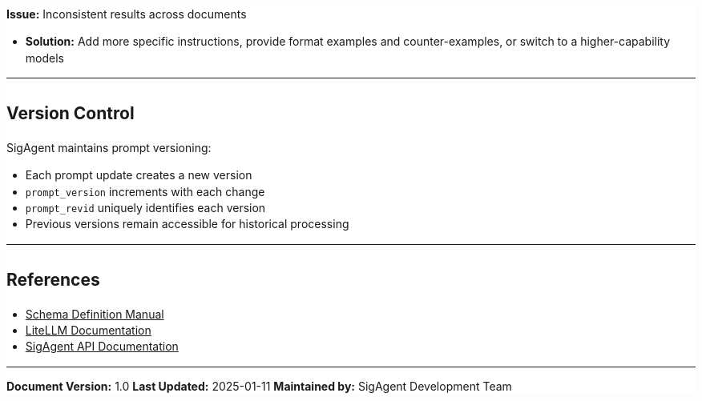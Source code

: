 **Issue:** Inconsistent results across documents
- **Solution:** Add more specific instructions, provide format examples and counter-examples, or switch to a higher-capability models

---

## Version Control

SigAgent maintains prompt versioning:

- Each prompt update creates a new version
- `prompt_version` increments with each change
- `prompt_revid` uniquely identifies each version
- Previous versions remain accessible for historical processing

---

## References

- [Schema Definition Manual](./schemas.md)
- [LiteLLM Documentation](https://docs.litellm.ai/)
- [SigAgent API Documentation](../README.md)

---

**Document Version:** 1.0
**Last Updated:** 2025-01-11
**Maintained by:** SigAgent Development Team
